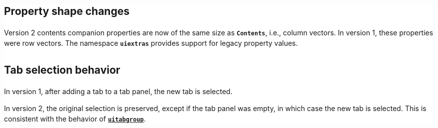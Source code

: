 ## Property shape changes

Version 2 contents companion properties are now of the same size as **`Contents`**, i.e., column vectors. In version 1, these properties were row vectors. The namespace **`uiextras`** provides support for legacy property values.

## Tab selection behavior

In version 1, after adding a tab to a tab panel, the new tab is selected.


In version 2, the original selection is preserved, except if the tab panel was empty, in which case the new tab is selected. This is consistent with the behavior of [**`uitabgroup`**](https://www.mathworks.com/help/matlab/ref/uitabgroup.html).


